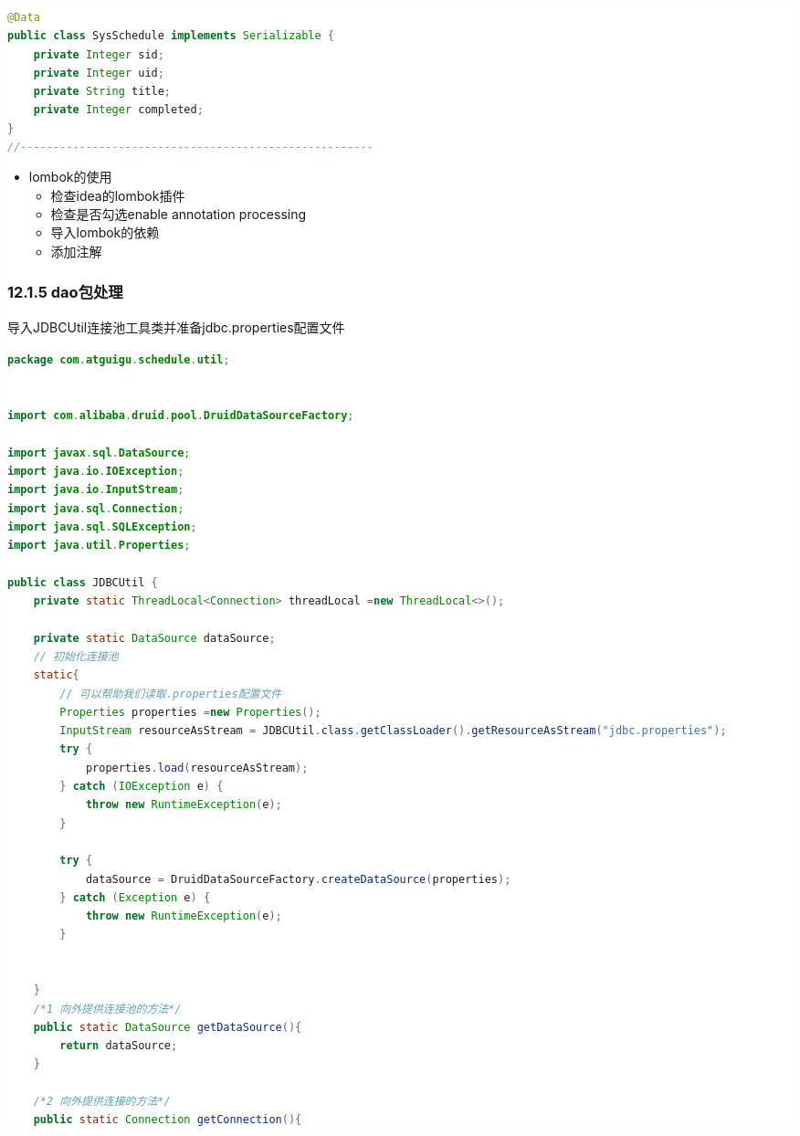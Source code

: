 ``` java
@Data
public class SysSchedule implements Serializable {
    private Integer sid;
    private Integer uid;
    private String title;
    private Integer completed;
}
//------------------------------------------------------
```

- lombok的使用
  - 检查idea的lombok插件
  - 检查是否勾选enable annotation processing
  - 导入lombok的依赖
  - 添加注解

### 12.1.5 dao包处理

导入JDBCUtil连接池工具类并准备jdbc.properties配置文件

``` java
package com.atguigu.schedule.util;


import com.alibaba.druid.pool.DruidDataSourceFactory;

import javax.sql.DataSource;
import java.io.IOException;
import java.io.InputStream;
import java.sql.Connection;
import java.sql.SQLException;
import java.util.Properties;

public class JDBCUtil {
    private static ThreadLocal<Connection> threadLocal =new ThreadLocal<>();

    private static DataSource dataSource;
    // 初始化连接池
    static{
        // 可以帮助我们读取.properties配置文件
        Properties properties =new Properties();
        InputStream resourceAsStream = JDBCUtil.class.getClassLoader().getResourceAsStream("jdbc.properties");
        try {
            properties.load(resourceAsStream);
        } catch (IOException e) {
            throw new RuntimeException(e);
        }

        try {
            dataSource = DruidDataSourceFactory.createDataSource(properties);
        } catch (Exception e) {
            throw new RuntimeException(e);
        }


    }
    /*1 向外提供连接池的方法*/
    public static DataSource getDataSource(){
        return dataSource;
    }

    /*2 向外提供连接的方法*/
    public static Connection getConnection(){
```